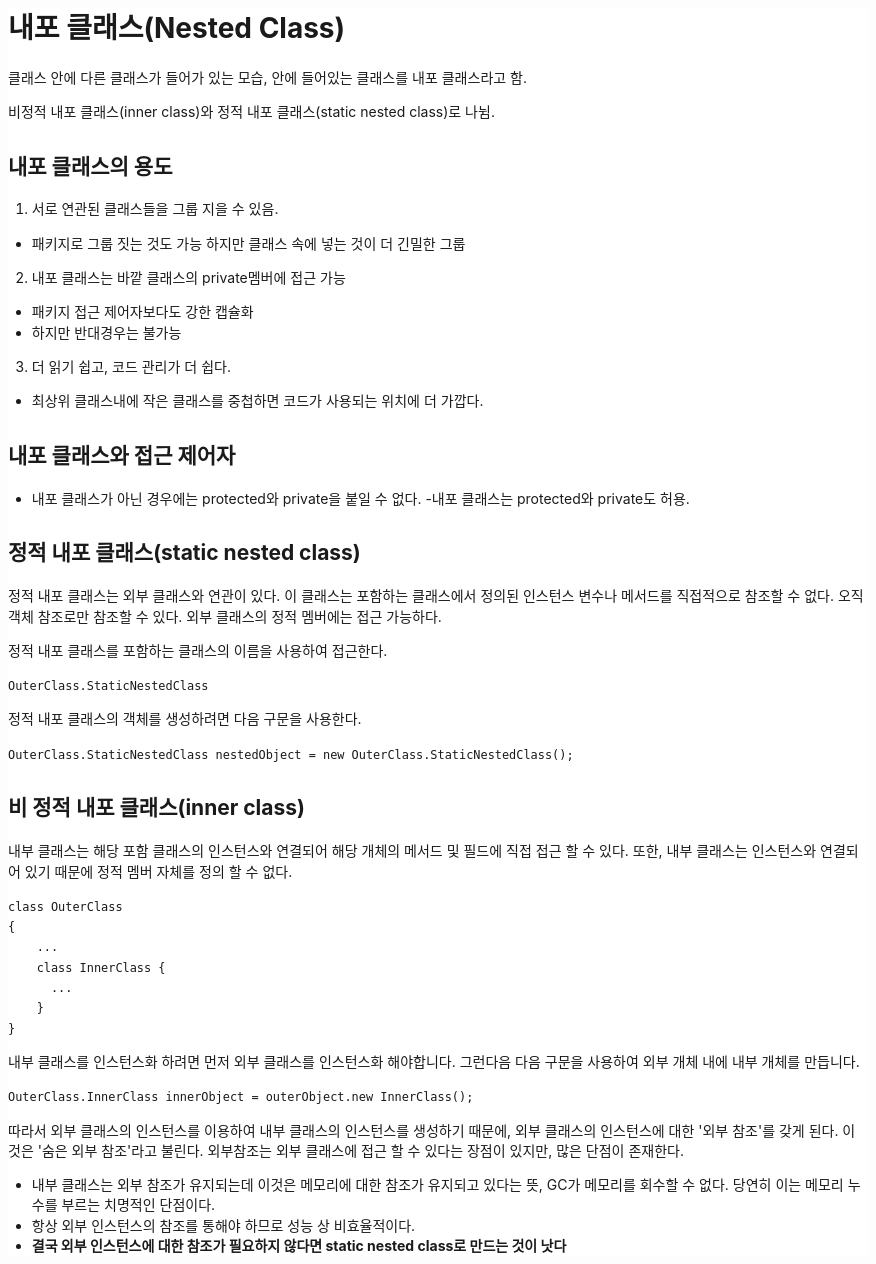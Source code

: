 # 내포 클래스(Nested Class)
클래스 안에 다른 클래스가 들어가 있는 모습, 안에 들어있는 클래스를 내포 클래스라고 함.

비정적 내포 클래스(inner class)와 정적 내포 클래스(static nested class)로 나뉨.

## 내포 클래스의 용도
1. 서로 연관된 클래스들을 그룹 지을 수 있음.
- 패키지로 그룹 짓는 것도 가능 하지만 클래스 속에 넣는 것이 더 긴밀한 그룹
2. 내포 클래스는 바깥 클래스의 private멤버에 접근 가능
- 패키지 접근 제어자보다도 강한 캡슐화
- 하지만 반대경우는 불가능
3. 더 읽기 쉽고, 코드 관리가 더 쉽다.
- 최상위 클래스내에 작은 클래스를 중첩하면 코드가 사용되는 위치에 더 가깝다.

## 내포 클래스와 접근 제어자
- 내포 클래스가 아닌 경우에는 protected와 private을 붙일 수 없다.
-내포 클래스는 protected와 private도 허용.

## 정적 내포 클래스(static nested class)
정적 내포 클래스는 외부 클래스와 연관이 있다. 이 클래스는 포함하는 클래스에서 정의된 인스턴스 변수나 메서드를 직접적으로 참조할 수 없다. 오직 객체 참조로만 참조할 수 있다. 외부 클래스의 정적 멤버에는 접근 가능하다.

정적 내포 클래스를 포함하는 클래스의 이름을 사용하여 접근한다.

    OuterClass.StaticNestedClass

정적 내포 클래스의 객체를 생성하려면 다음 구문을 사용한다.

    OuterClass.StaticNestedClass nestedObject = new OuterClass.StaticNestedClass();


## 비 정적 내포 클래스(inner class)
내부 클래스는 해당 포함 클래스의 인스턴스와 연결되어 해당 개체의 메서드 및 필드에 직접 접근 할 수 있다. 또한, 내부 클래스는 인스턴스와 연결되어 있기 때문에 정적 멤버 자체를 정의 할 수 없다.
  
    class OuterClass
    {
        ...
        class InnerClass {
          ...
        }
    }

내부 클래스를 인스턴스화 하려면 먼저 외부 클래스를 인스턴스화 해야합니다. 그런다음 다음 구문을 사용하여 외부 개체 내에 내부 개체를 만듭니다.

    OuterClass.InnerClass innerObject = outerObject.new InnerClass();

따라서 외부 클래스의 인스턴스를 이용하여 내부 클래스의 인스턴스를 생성하기 때문에, 외부 클래스의 인스턴스에 대한 '외부 참조'를 갖게 된다. 이것은 '숨은 외부 참조'라고 불린다. 외부참조는 외부 클래스에 접근 할 수 있다는 장점이 있지만, 많은 단점이 존재한다.

* 내부 클래스는 외부 참조가 유지되는데 이것은 메모리에 대한 참조가 유지되고 있다는 뜻, GC가 메모리를 회수할 수 없다. 당연히 이는 메모리 누수를 부르는 치명적인 단점이다.
* 항상 외부 인스턴스의 참조를 통해야 하므로 성능 상 비효율적이다.
* **결국 외부 인스턴스에 대한 참조가 필요하지 않다면 static nested class로 만드는 것이 낫다**
